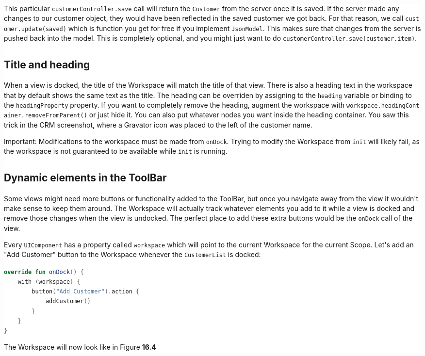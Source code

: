 This particular `customerController.save` call will return the `Customer` from the server once it is saved. If the server made any changes
to our customer object, they would have been reflected in the saved customer we got back. For that reason, we call
`customer.update(saved)` which is function you get for free if you implement `JsonModel`. This makes sure that changes
from the server is pushed back into the model. This is completely optional, and you might just want to do `customerController.save(customer.item)`.

## Title and heading

When a view is docked, the title of the Workspace will match the title of that view. There is also a heading
text in the workspace that by default shows the same text as the title. The heading can be overriden by assigning to
the `heading` variable or binding to the `headingProperty` property. If you want to completely remove the heading, augment
the workspace with `workspace.headingContainer.removeFromParent()` or just hide it. You can also put whatever
nodes you want inside the heading container. You saw this trick in the CRM screenshot, where a Gravator icon was placed
to the left of the customer name.

Important: Modifications to the workspace must be made from `onDock`. Trying to modify the Workspace from `init` will likely fail, as
the workspace is not guaranteed to be available while `init` is running.

## Dynamic elements in the ToolBar

Some views might need more buttons or functionality added to the ToolBar, but once you navigate away from the view it
wouldn't make sense to keep them around. The Workspace will actually track whatever elements you add to it while a view is
docked and remove those changes when the view is undocked. The perfect place to add these extra buttons would be the `onDock`
call of the view.

Every `UIComponent` has a property called `workspace` which will point to the current Workspace for the current Scope. Let's
add an "Add Customer" button to the Workspace whenever the `CustomerList` is docked:

```kotlin
override fun onDock() {
    with (workspace) {
        button("Add Customer").action {
            addCustomer()
        }
    }
}
```

The Workspace will now look like in Figure **16.4**
